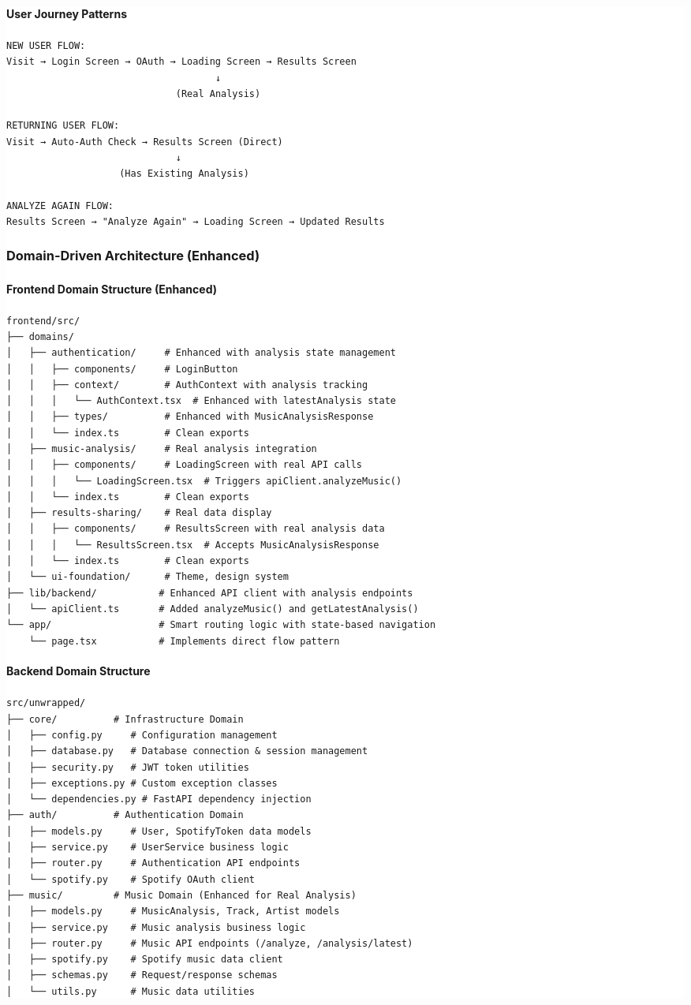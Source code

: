 #### User Journey Patterns
```
NEW USER FLOW:
Visit → Login Screen → OAuth → Loading Screen → Results Screen
                                     ↓
                              (Real Analysis)

RETURNING USER FLOW:
Visit → Auto-Auth Check → Results Screen (Direct)
                              ↓
                    (Has Existing Analysis)

ANALYZE AGAIN FLOW:
Results Screen → "Analyze Again" → Loading Screen → Updated Results
```

### Domain-Driven Architecture (Enhanced)

#### Frontend Domain Structure (Enhanced)
```
frontend/src/
├── domains/
│   ├── authentication/     # Enhanced with analysis state management
│   │   ├── components/     # LoginButton
│   │   ├── context/        # AuthContext with analysis tracking
│   │   │   └── AuthContext.tsx  # Enhanced with latestAnalysis state
│   │   ├── types/          # Enhanced with MusicAnalysisResponse
│   │   └── index.ts        # Clean exports
│   ├── music-analysis/     # Real analysis integration
│   │   ├── components/     # LoadingScreen with real API calls
│   │   │   └── LoadingScreen.tsx  # Triggers apiClient.analyzeMusic()
│   │   └── index.ts        # Clean exports
│   ├── results-sharing/    # Real data display
│   │   ├── components/     # ResultsScreen with real analysis data
│   │   │   └── ResultsScreen.tsx  # Accepts MusicAnalysisResponse
│   │   └── index.ts        # Clean exports
│   └── ui-foundation/      # Theme, design system
├── lib/backend/           # Enhanced API client with analysis endpoints
│   └── apiClient.ts       # Added analyzeMusic() and getLatestAnalysis()
└── app/                   # Smart routing logic with state-based navigation
    └── page.tsx           # Implements direct flow pattern
```

#### Backend Domain Structure
```
src/unwrapped/
├── core/          # Infrastructure Domain
│   ├── config.py     # Configuration management
│   ├── database.py   # Database connection & session management
│   ├── security.py   # JWT token utilities
│   ├── exceptions.py # Custom exception classes
│   └── dependencies.py # FastAPI dependency injection
├── auth/          # Authentication Domain
│   ├── models.py     # User, SpotifyToken data models
│   ├── service.py    # UserService business logic
│   ├── router.py     # Authentication API endpoints
│   └── spotify.py    # Spotify OAuth client
├── music/         # Music Domain (Enhanced for Real Analysis)
│   ├── models.py     # MusicAnalysis, Track, Artist models
│   ├── service.py    # Music analysis business logic
│   ├── router.py     # Music API endpoints (/analyze, /analysis/latest)
│   ├── spotify.py    # Spotify music data client
│   ├── schemas.py    # Request/response schemas
│   └── utils.py      # Music data utilities
```